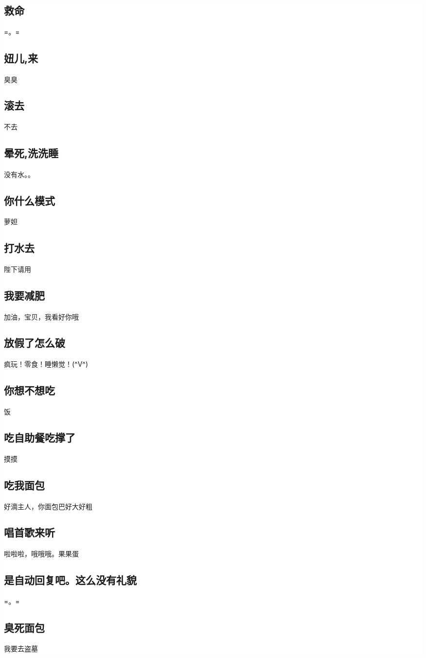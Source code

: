 ## 救命
=。=

## 妞儿,来
臭臭

## 滚去
不去

## 晕死,洗洗睡
没有水。。

## 你什么模式
萝妲

## 打水去
陛下请用

## 我要减肥
加油，宝贝，我看好你哦

## 放假了怎么破
疯玩！零食！睡懒觉！(^V^)

## 你想不想吃
饭

## 吃自助餐吃撑了
摸摸

## 吃我面包
好滴主人，你面包巴好大好粗

## 唱首歌来听
啦啦啦，哦哦哦。果果蛋

## 是自动回复吧。这么没有礼貌
=。=

## 臭死面包
我要去盗墓
